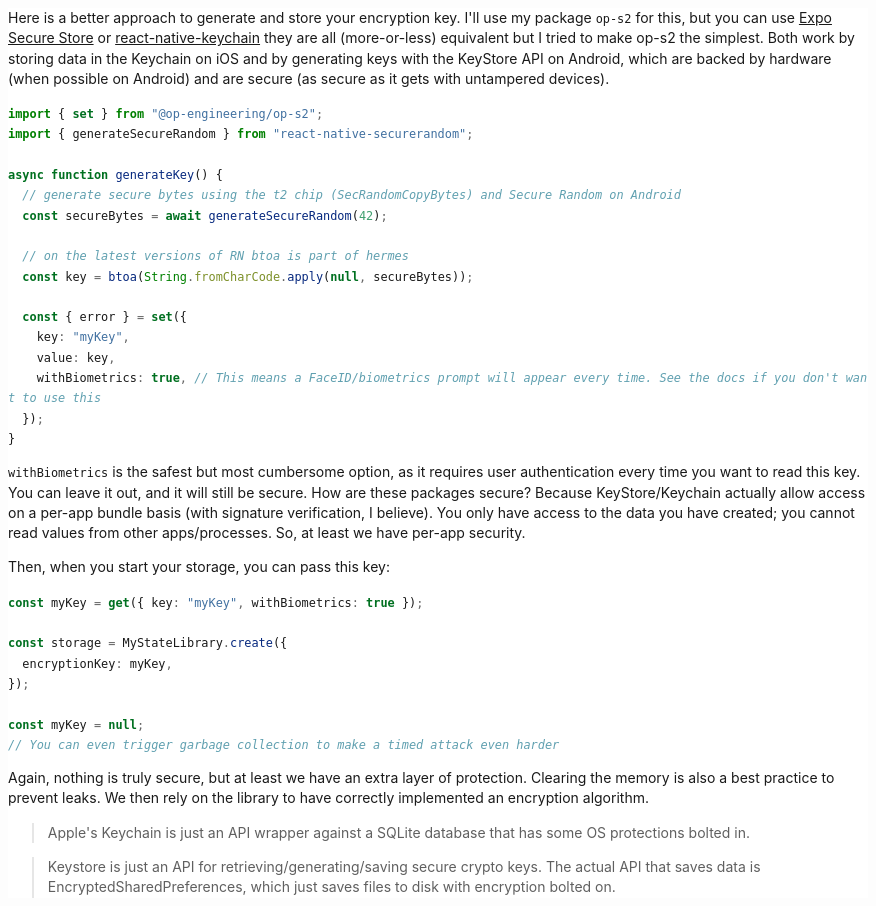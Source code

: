 Here is a better approach to generate and store your encryption key. I'll use my package `op-s2` for this, but you can use [Expo Secure Store](https://docs.expo.dev/versions/latest/sdk/securestore/) or [react-native-keychain](https://github.com/oblador/react-native-keychain) they are all (more-or-less) equivalent but I tried to make op-s2 the simplest. Both work by storing data in the Keychain on iOS and by generating keys with the KeyStore API on Android, which are backed by hardware (when possible on Android) and are secure (as secure as it gets with untampered devices).

```ts
import { set } from "@op-engineering/op-s2";
import { generateSecureRandom } from "react-native-securerandom";

async function generateKey() {
  // generate secure bytes using the t2 chip (SecRandomCopyBytes) and Secure Random on Android
  const secureBytes = await generateSecureRandom(42);

  // on the latest versions of RN btoa is part of hermes
  const key = btoa(String.fromCharCode.apply(null, secureBytes));

  const { error } = set({
    key: "myKey",
    value: key,
    withBiometrics: true, // This means a FaceID/biometrics prompt will appear every time. See the docs if you don't want to use this
  });
}
```

`withBiometrics` is the safest but most cumbersome option, as it requires user authentication every time you want to read this key. You can leave it out, and it will still be secure. How are these packages secure? Because KeyStore/Keychain actually allow access on a per-app bundle basis (with signature verification, I believe). You only have access to the data you have created; you cannot read values from other apps/processes. So, at least we have per-app security.

Then, when you start your storage, you can pass this key:

```ts
const myKey = get({ key: "myKey", withBiometrics: true });

const storage = MyStateLibrary.create({
  encryptionKey: myKey,
});

const myKey = null;
// You can even trigger garbage collection to make a timed attack even harder
```

Again, nothing is truly secure, but at least we have an extra layer of protection. Clearing the memory is also a best practice to prevent leaks. We then rely on the library to have correctly implemented an encryption algorithm.

> Apple's Keychain is just an API wrapper against a SQLite database that has some OS protections bolted in.

> Keystore is just an API for retrieving/generating/saving secure crypto keys. The actual API that saves data is EncryptedSharedPreferences, which just saves files to disk with encryption bolted on.

